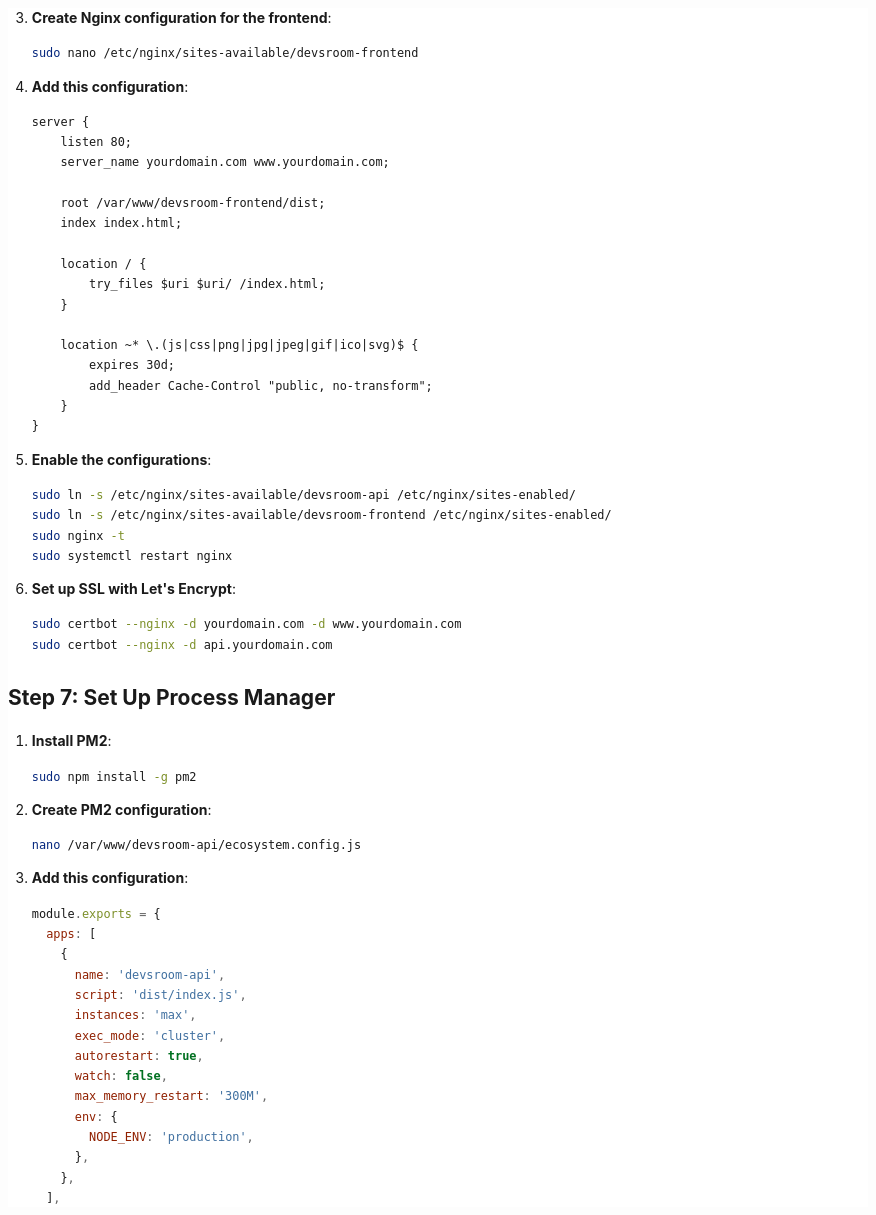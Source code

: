 3. **Create Nginx configuration for the frontend**:
   ```bash
   sudo nano /etc/nginx/sites-available/devsroom-frontend
   ```

4. **Add this configuration**:
   ```nginx
   server {
       listen 80;
       server_name yourdomain.com www.yourdomain.com;
       
       root /var/www/devsroom-frontend/dist;
       index index.html;
       
       location / {
           try_files $uri $uri/ /index.html;
       }
       
       location ~* \.(js|css|png|jpg|jpeg|gif|ico|svg)$ {
           expires 30d;
           add_header Cache-Control "public, no-transform";
       }
   }
   ```

5. **Enable the configurations**:
   ```bash
   sudo ln -s /etc/nginx/sites-available/devsroom-api /etc/nginx/sites-enabled/
   sudo ln -s /etc/nginx/sites-available/devsroom-frontend /etc/nginx/sites-enabled/
   sudo nginx -t
   sudo systemctl restart nginx
   ```

6. **Set up SSL with Let's Encrypt**:
   ```bash
   sudo certbot --nginx -d yourdomain.com -d www.yourdomain.com
   sudo certbot --nginx -d api.yourdomain.com
   ```

## Step 7: Set Up Process Manager

1. **Install PM2**:
   ```bash
   sudo npm install -g pm2
   ```

2. **Create PM2 configuration**:
   ```bash
   nano /var/www/devsroom-api/ecosystem.config.js
   ```

3. **Add this configuration**:
   ```javascript
   module.exports = {
     apps: [
       {
         name: 'devsroom-api',
         script: 'dist/index.js',
         instances: 'max',
         exec_mode: 'cluster',
         autorestart: true,
         watch: false,
         max_memory_restart: '300M',
         env: {
           NODE_ENV: 'production',
         },
       },
     ],
   ```
